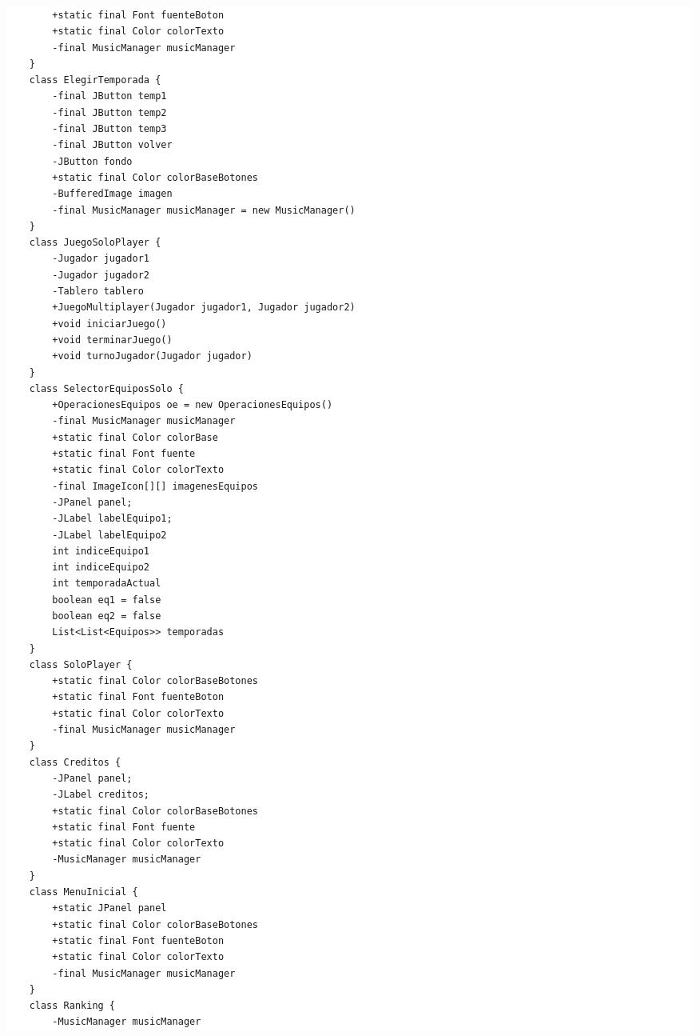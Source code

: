 ```mermaid
        +static final Font fuenteBoton
        +static final Color colorTexto
        -final MusicManager musicManager
    }
    class ElegirTemporada {
        -final JButton temp1
        -final JButton temp2
        -final JButton temp3
        -final JButton volver
        -JButton fondo
        +static final Color colorBaseBotones
        -BufferedImage imagen
        -final MusicManager musicManager = new MusicManager()
    }
    class JuegoSoloPlayer {
        -Jugador jugador1
        -Jugador jugador2
        -Tablero tablero
        +JuegoMultiplayer(Jugador jugador1, Jugador jugador2)
        +void iniciarJuego()
        +void terminarJuego()
        +void turnoJugador(Jugador jugador)
    }
    class SelectorEquiposSolo {
        +OperacionesEquipos oe = new OperacionesEquipos()
        -final MusicManager musicManager
        +static final Color colorBase
        +static final Font fuente
        +static final Color colorTexto
        -final ImageIcon[][] imagenesEquipos
        -JPanel panel;
        -JLabel labelEquipo1;
        -JLabel labelEquipo2
        int indiceEquipo1
        int indiceEquipo2
        int temporadaActual
        boolean eq1 = false
        boolean eq2 = false
        List<List<Equipos>> temporadas
    }
    class SoloPlayer {
        +static final Color colorBaseBotones
        +static final Font fuenteBoton
        +static final Color colorTexto
        -final MusicManager musicManager
    }
    class Creditos {
        -JPanel panel;
        -JLabel creditos;
        +static final Color colorBaseBotones
        +static final Font fuente
        +static final Color colorTexto
        -MusicManager musicManager
    }
    class MenuInicial {
        +static JPanel panel
        +static final Color colorBaseBotones
        +static final Font fuenteBoton
        +static final Color colorTexto
        -final MusicManager musicManager
    }
    class Ranking {
        -MusicManager musicManager
```